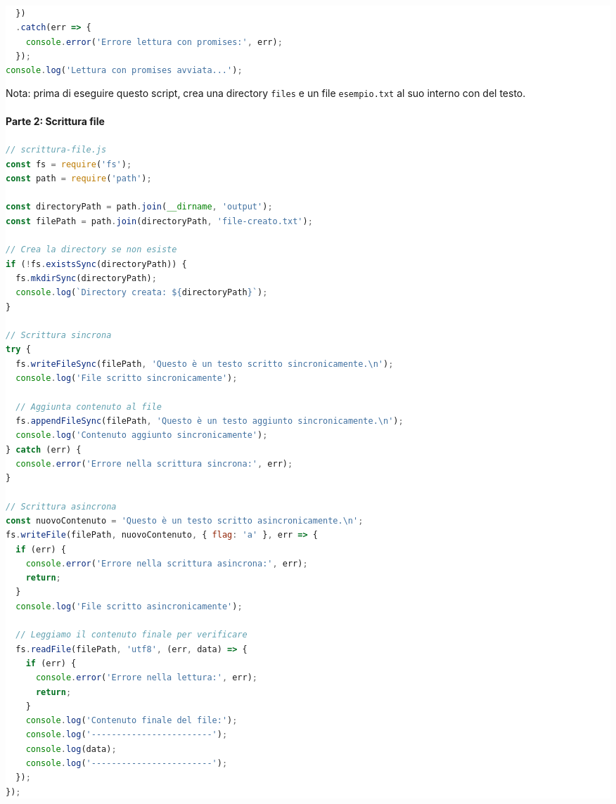 ```javascript
  })
  .catch(err => {
    console.error('Errore lettura con promises:', err);
  });
console.log('Lettura con promises avviata...');
```

Nota: prima di eseguire questo script, crea una directory `files` e un file `esempio.txt` al suo interno con del testo.

#### Parte 2: Scrittura file
```javascript
// scrittura-file.js
const fs = require('fs');
const path = require('path');

const directoryPath = path.join(__dirname, 'output');
const filePath = path.join(directoryPath, 'file-creato.txt');

// Crea la directory se non esiste
if (!fs.existsSync(directoryPath)) {
  fs.mkdirSync(directoryPath);
  console.log(`Directory creata: ${directoryPath}`);
}

// Scrittura sincrona
try {
  fs.writeFileSync(filePath, 'Questo è un testo scritto sincronicamente.\n');
  console.log('File scritto sincronicamente');
  
  // Aggiunta contenuto al file
  fs.appendFileSync(filePath, 'Questo è un testo aggiunto sincronicamente.\n');
  console.log('Contenuto aggiunto sincronicamente');
} catch (err) {
  console.error('Errore nella scrittura sincrona:', err);
}

// Scrittura asincrona
const nuovoContenuto = 'Questo è un testo scritto asincronicamente.\n';
fs.writeFile(filePath, nuovoContenuto, { flag: 'a' }, err => {
  if (err) {
    console.error('Errore nella scrittura asincrona:', err);
    return;
  }
  console.log('File scritto asincronicamente');
  
  // Leggiamo il contenuto finale per verificare
  fs.readFile(filePath, 'utf8', (err, data) => {
    if (err) {
      console.error('Errore nella lettura:', err);
      return;
    }
    console.log('Contenuto finale del file:');
    console.log('------------------------');
    console.log(data);
    console.log('------------------------');
  });
});
```

